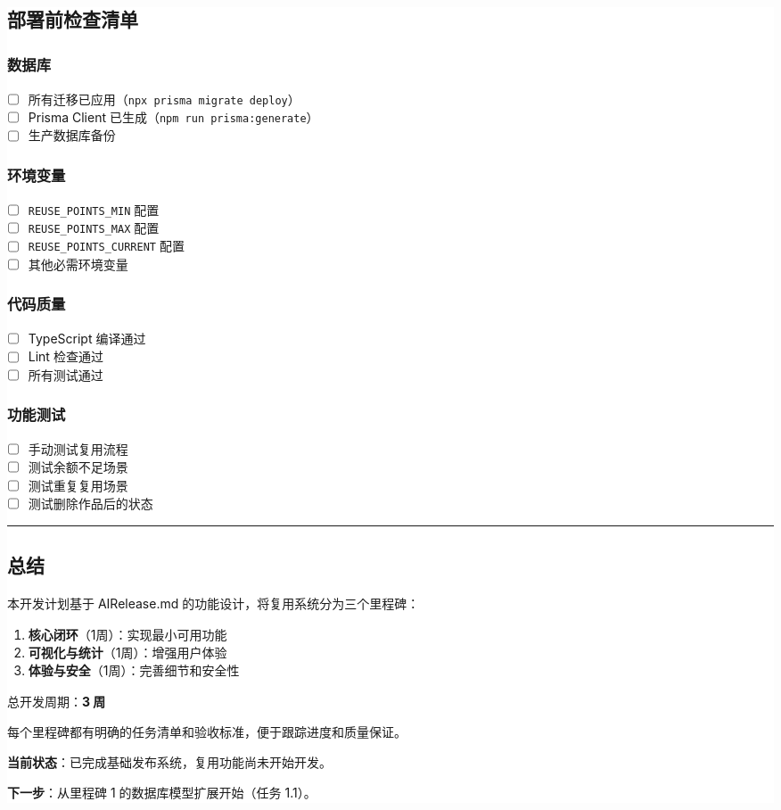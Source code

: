
## 部署前检查清单

### 数据库
- [ ] 所有迁移已应用（`npx prisma migrate deploy`）
- [ ] Prisma Client 已生成（`npm run prisma:generate`）
- [ ] 生产数据库备份

### 环境变量
- [ ] `REUSE_POINTS_MIN` 配置
- [ ] `REUSE_POINTS_MAX` 配置
- [ ] `REUSE_POINTS_CURRENT` 配置
- [ ] 其他必需环境变量

### 代码质量
- [ ] TypeScript 编译通过
- [ ] Lint 检查通过
- [ ] 所有测试通过

### 功能测试
- [ ] 手动测试复用流程
- [ ] 测试余额不足场景
- [ ] 测试重复复用场景
- [ ] 测试删除作品后的状态

---

## 总结

本开发计划基于 AIRelease.md 的功能设计，将复用系统分为三个里程碑：

1. **核心闭环**（1周）：实现最小可用功能
2. **可视化与统计**（1周）：增强用户体验
3. **体验与安全**（1周）：完善细节和安全性

总开发周期：**3 周**

每个里程碑都有明确的任务清单和验收标准，便于跟踪进度和质量保证。

**当前状态**：已完成基础发布系统，复用功能尚未开始开发。

**下一步**：从里程碑 1 的数据库模型扩展开始（任务 1.1）。
